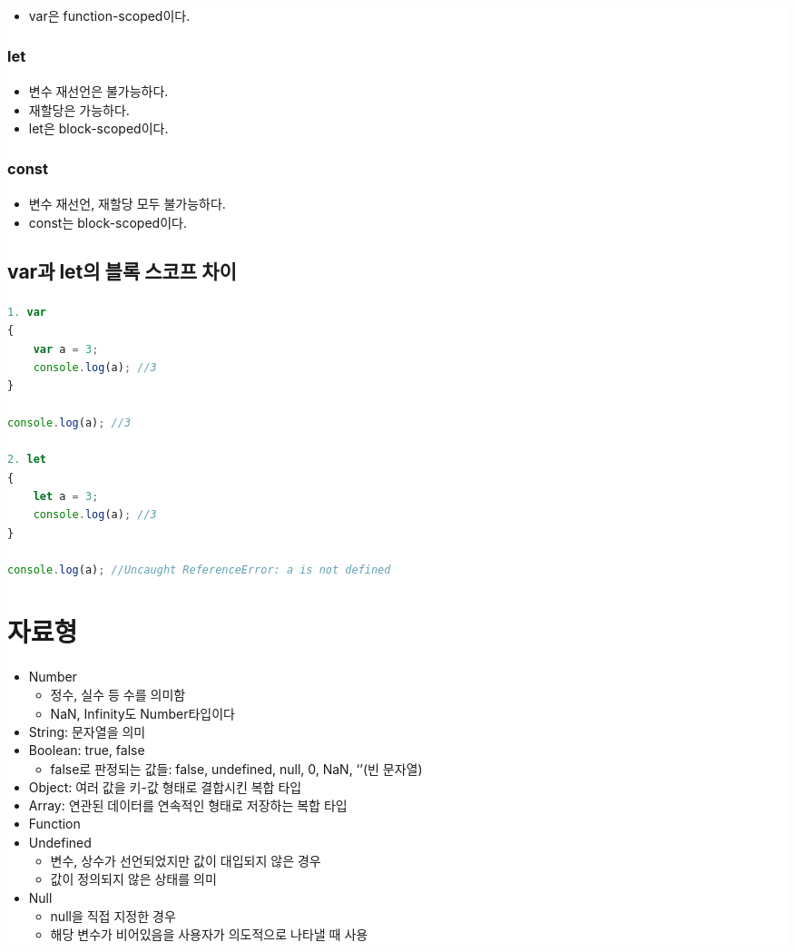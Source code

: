 - var은 function-scoped이다.

### let

- 변수 재선언은 불가능하다.
- 재할당은 가능하다.
- let은 block-scoped이다.

### const

- 변수 재선언, 재할당 모두 불가능하다.
- const는 block-scoped이다.

## var과 let의 블록 스코프 차이

```jsx
1. var
{
	var a = 3;
	console.log(a); //3
}

console.log(a); //3

2. let
{
	let a = 3;
	console.log(a); //3
}

console.log(a); //Uncaught ReferenceError: a is not defined
```

# 자료형

- Number
  - 정수, 실수 등 수를 의미함
  - NaN, Infinity도 Number타입이다
- String: 문자열을 의미
- Boolean: true, false
  - false로 판정되는 값들: false, undefined, null, 0, NaN, ‘’(빈 문자열)
- Object: 여러 값을 키-값 형태로 결합시킨 복합 타입
- Array: 연관된 데이터를 연속적인 형태로 저장하는 복합 타입
- Function
- Undefined
  - 변수, 상수가 선언되었지만 값이 대입되지 않은 경우
  - 값이 정의되지 않은 상태를 의미
- Null
  - null을 직접 지정한 경우
  - 해당 변수가 비어있음을 사용자가 의도적으로 나타낼 때 사용
